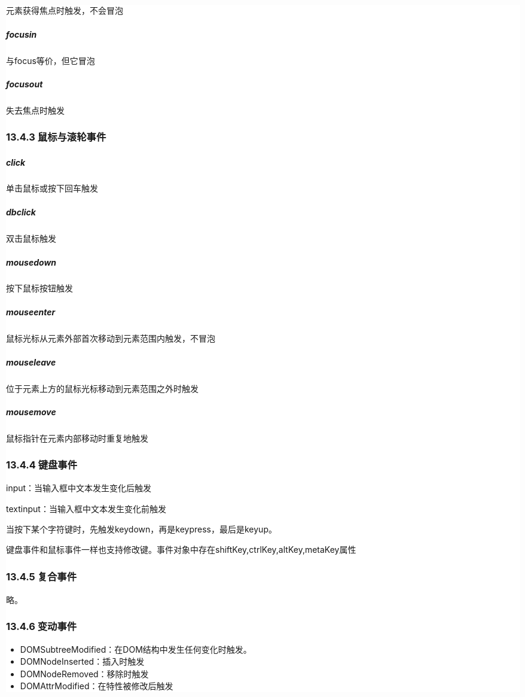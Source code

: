元素获得焦点时触发，不会冒泡

##### focusin

与focus等价，但它冒泡

##### focusout

失去焦点时触发



### 13.4.3 鼠标与滚轮事件

##### click

单击鼠标或按下回车触发

##### dbclick

双击鼠标触发

##### mousedown

按下鼠标按钮触发

##### mouseenter

鼠标光标从元素外部首次移动到元素范围内触发，不冒泡

##### mouseleave

位于元素上方的鼠标光标移动到元素范围之外时触发

##### mousemove

鼠标指针在元素内部移动时重复地触发



### 13.4.4 键盘事件

input：当输入框中文本发生变化后触发

textinput：当输入框中文本发生变化前触发

当按下某个字符键时，先触发keydown，再是keypress，最后是keyup。

键盘事件和鼠标事件一样也支持修改键。事件对象中存在shiftKey,ctrlKey,altKey,metaKey属性



### 13.4.5 复合事件

略。



### 13.4.6 变动事件

- DOMSubtreeModified：在DOM结构中发生任何变化时触发。
- DOMNodeInserted：插入时触发
- DOMNodeRemoved：移除时触发
- DOMAttrModified：在特性被修改后触发
